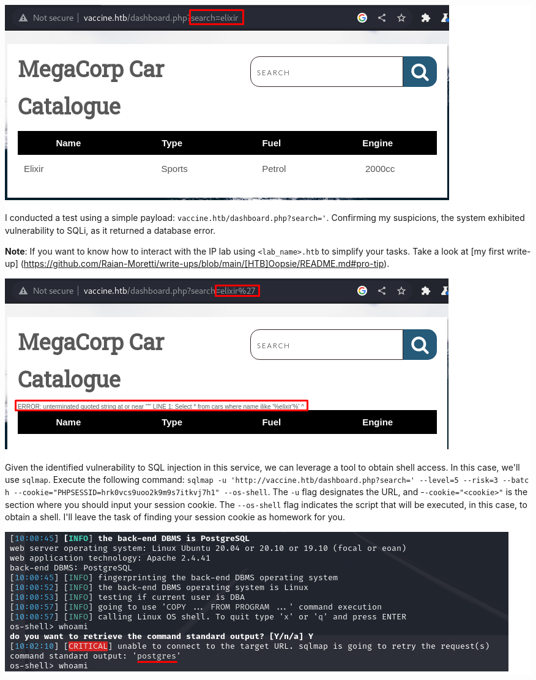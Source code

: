 ![Untitled](Images/Untitled%2011.png)

I conducted a test using a simple payload: `vaccine.htb/dashboard.php?search='`. Confirming my suspicions, the system exhibited vulnerability to SQLi, as it returned a database error.

**Note**: If you want to know how to interact with the IP lab using `<lab_name>.htb` to simplify your tasks. Take a look at [my first write-up] (https://github.com/Raian-Moretti/write-ups/blob/main/[HTB]Oopsie/README.md#pro-tip).

![Untitled](Images/Untitled%2012.png)

Given the identified vulnerability to SQL injection in this service, we can leverage a tool to obtain shell access. In this case, we'll use `sqlmap`. Execute the following command: `sqlmap -u 'http://vaccine.htb/dashboard.php?search=' --level=5 --risk=3 --batch --cookie="PHPSESSID=hrk0vcs9uoo2k9m9s7itkvj7h1" --os-shell`. The `-u` flag designates the URL, and -`-cookie="<cookie>"` is the section where you should input your session cookie. The `--os-shell` flag indicates the script that will be executed, in this case, to obtain a shell. I'll leave the task of finding your session cookie as homework for you.

![Untitled](Images/Untitled%2013.png)
